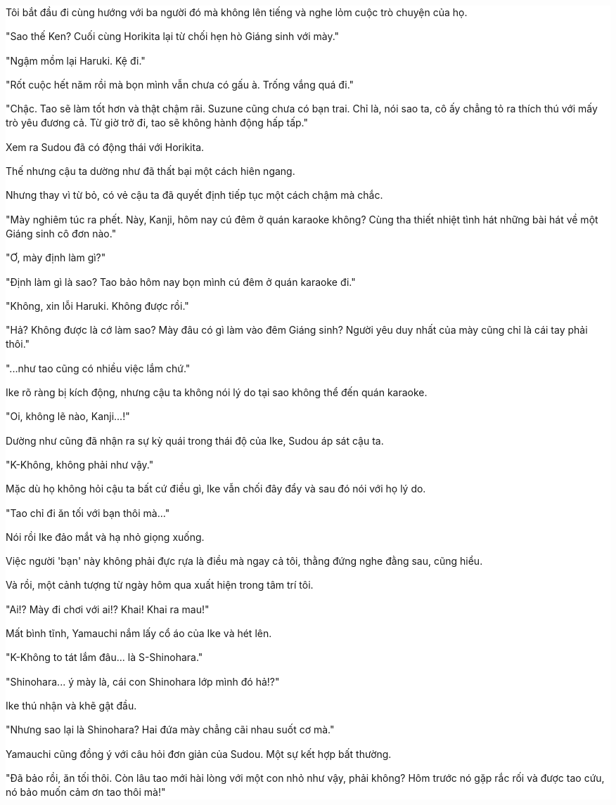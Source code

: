 Tôi bắt đầu đi cùng hướng với ba người đó mà không lên tiếng và nghe lỏm cuộc trò chuyện của họ.

\"Sao thế Ken? Cuối cùng Horikita lại từ chối hẹn hò Giáng sinh với mày.\"

\"Ngậm mồm lại Haruki. Kệ đi.\"

\"Rốt cuộc hết năm rồi mà bọn mình vẫn chưa có gấu à. Trống vắng quá đi.\"

\"Chậc. Tao sẽ làm tốt hơn và thật chậm rãi. Suzune cũng chưa có bạn trai. Chỉ là, nói sao ta, cô ấy chẳng tỏ ra thích thú với mấy trò yêu đương cả. Từ giờ trở đi, tao sẽ không hành động hấp tấp.\"

Xem ra Sudou đã có động thái với Horikita.

Thế nhưng cậu ta dường như đã thất bại một cách hiên ngang.

Nhưng thay vì từ bỏ, có vẻ cậu ta đã quyết định tiếp tục một cách chậm mà chắc.

\"Mày nghiêm túc ra phết. Này, Kanji, hôm nay cú đêm ở quán karaoke không? Cùng tha thiết nhiệt tình hát những bài hát về một Giáng sinh cô đơn nào.\"

\"Ơ, mày định làm gì?\"

\"Định làm gì là sao? Tao bảo hôm nay bọn mình cú đêm ở quán karaoke đi.\"

\"Không, xin lỗi Haruki. Không được rồi.\"

\"Hả? Không được là cớ làm sao? Mày đâu có gì làm vào đêm Giáng sinh? Người yêu duy nhất của mày cũng chỉ là cái tay phải thôi.\"

\"...như tao cũng có nhiều việc lắm chứ.\"

Ike rõ ràng bị kích động, nhưng cậu ta không nói lý do tại sao không thể đến quán karaoke.

\"Oi, không lẽ nào, Kanji...!\"

Dường như cũng đã nhận ra sự kỳ quái trong thái độ của Ike, Sudou áp sát cậu ta.

\"K-Không, không phải như vậy.\"

Mặc dù họ không hỏi cậu ta bất cứ điều gì, Ike vẫn chối đây đẩy và sau đó nói với họ lý do.

\"Tao chỉ đi ăn tối với bạn thôi mà...\"

Nói rồi Ike đảo mắt và hạ nhỏ giọng xuống.

Việc người \'bạn\' này không phải đực rựa là điều mà ngay cả tôi, thằng đứng nghe đằng sau, cũng hiểu.

Và rồi, một cảnh tượng từ ngày hôm qua xuất hiện trong tâm trí tôi.

\"Ai!? Mày đi chơi với ai!? Khai! Khai ra mau!\"

Mất bình tĩnh, Yamauchi nắm lấy cổ áo của Ike và hét lên.

\"K-Không to tát lắm đâu\... là S-Shinohara.\"

\"Shinohara\... ý mày là, cái con Shinohara lớp mình đó hả!?\"

Ike thú nhận và khẽ gật đầu.

\"Nhưng sao lại là Shinohara? Hai đứa mày chẳng cãi nhau suốt cơ mà.\"

Yamauchi cũng đồng ý với câu hỏi đơn giản của Sudou. Một sự kết hợp bất thường.

\"Đã bảo rồi, ăn tối thôi. Còn lâu tao mới hài lòng với một con nhỏ như vậy, phải không? Hôm trước nó gặp rắc rối và được tao cứu, nó bảo muốn cảm ơn tao thôi mà!\"
